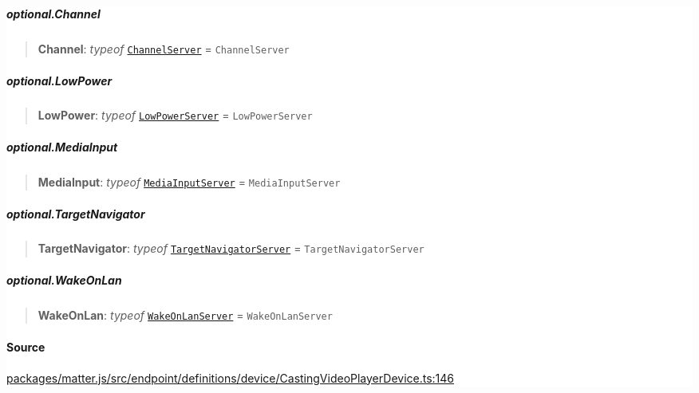 ##### optional.Channel

> **Channel**: *typeof* [`ChannelServer`](../../../../../../behavior/definitions/channel/export/classes/ChannelServer.md) = `ChannelServer`

##### optional.LowPower

> **LowPower**: *typeof* [`LowPowerServer`](../../../../../../behavior/definitions/low-power/export/namespaces/LowPowerServer/README.md) = `LowPowerServer`

##### optional.MediaInput

> **MediaInput**: *typeof* [`MediaInputServer`](../../../../../../behavior/definitions/media-input/export/classes/MediaInputServer.md) = `MediaInputServer`

##### optional.TargetNavigator

> **TargetNavigator**: *typeof* [`TargetNavigatorServer`](../../../../../../behavior/definitions/target-navigator/export/classes/TargetNavigatorServer.md) = `TargetNavigatorServer`

##### optional.WakeOnLan

> **WakeOnLan**: *typeof* [`WakeOnLanServer`](../../../../../../behavior/definitions/wake-on-lan/export/classes/WakeOnLanServer.md) = `WakeOnLanServer`

#### Source

[packages/matter.js/src/endpoint/definitions/device/CastingVideoPlayerDevice.ts:146](https://github.com/project-chip/matter.js/blob/7a8cbb56b87d4ccf34bec5a9a95ab40a1711324f/packages/matter.js/src/endpoint/definitions/device/CastingVideoPlayerDevice.ts#L146)

